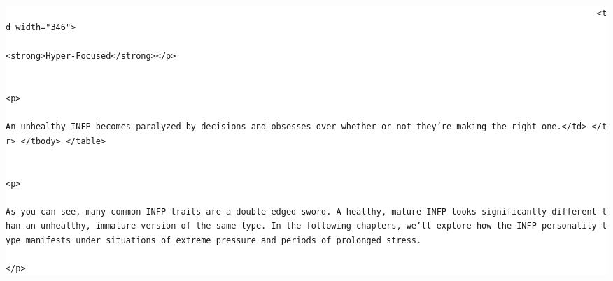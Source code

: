                                                                                                                           
                                                                                                                          <td width="346">
                                                                                                                            <strong>Hyper-Focused</strong></p> 
                                                                                                                            
                                                                                                                            <p>
                                                                                                                              An unhealthy INFP becomes paralyzed by decisions and obsesses over whether or not they’re making the right one.</td> </tr> </tbody> </table> 
                                                                                                                              
                                                                                                                              <p>
                                                                                                                                As you can see, many common INFP traits are a double-edged sword. A healthy, mature INFP looks significantly different than an unhealthy, immature version of the same type. In the following chapters, we’ll explore how the INFP personality type manifests under situations of extreme pressure and periods of prolonged stress.
                                                                                                                              </p>